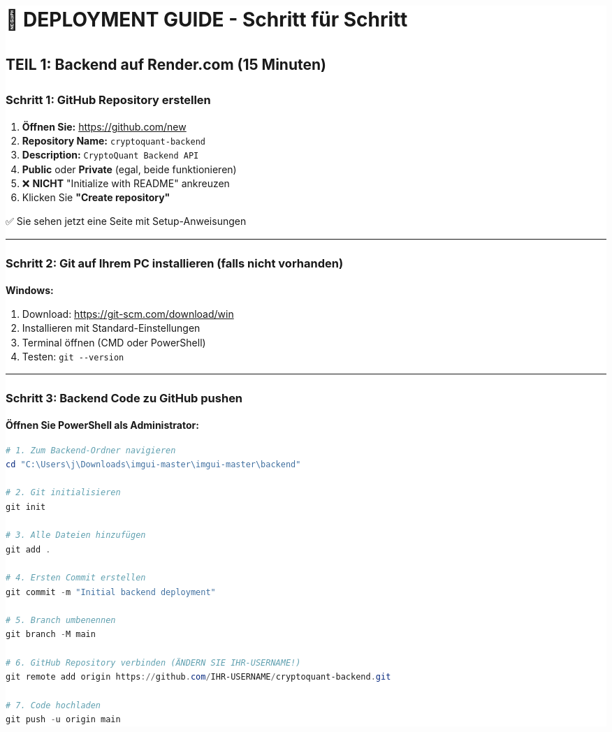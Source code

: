# 🚀 DEPLOYMENT GUIDE - Schritt für Schritt

## TEIL 1: Backend auf Render.com (15 Minuten)

### Schritt 1: GitHub Repository erstellen

1. **Öffnen Sie:** https://github.com/new
2. **Repository Name:** `cryptoquant-backend`
3. **Description:** `CryptoQuant Backend API`
4. **Public** oder **Private** (egal, beide funktionieren)
5. ❌ **NICHT** "Initialize with README" ankreuzen
6. Klicken Sie **"Create repository"**

✅ Sie sehen jetzt eine Seite mit Setup-Anweisungen

---

### Schritt 2: Git auf Ihrem PC installieren (falls nicht vorhanden)

**Windows:**
1. Download: https://git-scm.com/download/win
2. Installieren mit Standard-Einstellungen
3. Terminal öffnen (CMD oder PowerShell)
4. Testen: `git --version`

---

### Schritt 3: Backend Code zu GitHub pushen

**Öffnen Sie PowerShell als Administrator:**

```powershell
# 1. Zum Backend-Ordner navigieren
cd "C:\Users\j\Downloads\imgui-master\imgui-master\backend"

# 2. Git initialisieren
git init

# 3. Alle Dateien hinzufügen
git add .

# 4. Ersten Commit erstellen
git commit -m "Initial backend deployment"

# 5. Branch umbenennen
git branch -M main

# 6. GitHub Repository verbinden (ÄNDERN SIE IHR-USERNAME!)
git remote add origin https://github.com/IHR-USERNAME/cryptoquant-backend.git

# 7. Code hochladen
git push -u origin main
```
